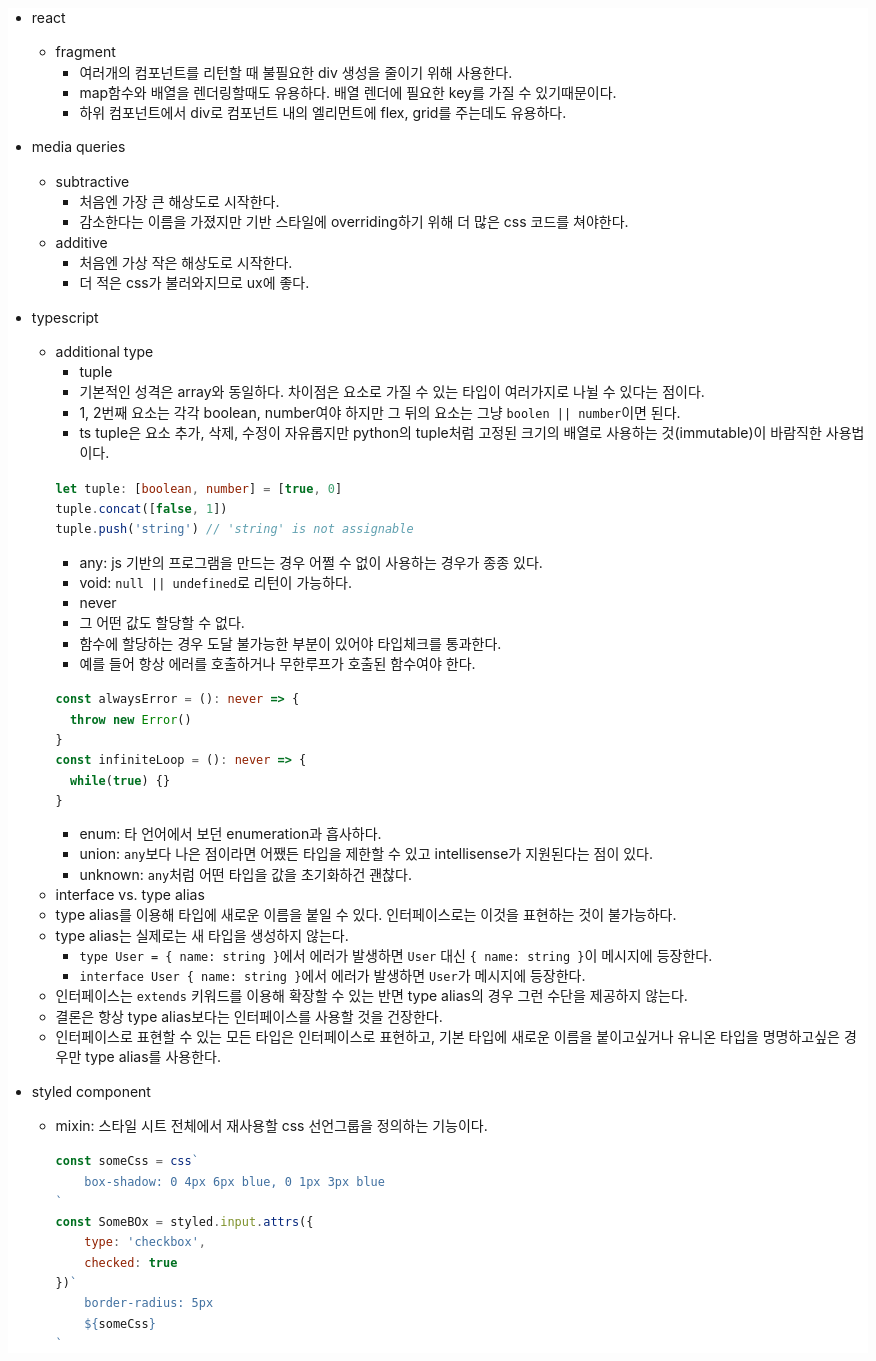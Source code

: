- react
	- fragment
		- 여러개의 컴포넌트를 리턴할 때 불필요한 div 생성을 줄이기 위해 사용한다.
		- map함수와 배열을 렌더링할때도 유용하다. 배열 렌더에 필요한 key를 가질 수 있기때문이다.
		- 하위 컴포넌트에서 div로 컴포넌트 내의 엘리먼트에 flex, grid를 주는데도 유용하다.

- media queries
	- subtractive
		- 처음엔 가장 큰 해상도로 시작한다.
		- 감소한다는 이름을 가졌지만 기반 스타일에 overriding하기 위해 더 많은 css 코드를 쳐야한다.
	- additive
		- 처음엔 가상 작은 해상도로 시작한다.
		- 더 적은 css가 불러와지므로 ux에 좋다.


- typescript
	- additional type
		- tuple
  		- 기본적인 성격은 array와 동일하다. 차이점은 요소로 가질 수 있는 타입이 여러가지로 나뉠 수 있다는 점이다.
  		- 1, 2번째 요소는 각각 boolean, number여야 하지만 그 뒤의 요소는 그냥 `boolen || number`이면 된다.
  		- ts tuple은 요소 추가, 삭제, 수정이 자유롭지만 python의 tuple처럼 고정된 크기의 배열로 사용하는 것(immutable)이 바람직한 사용법이다.
      ```ts
      let tuple: [boolean, number] = [true, 0]
      tuple.concat([false, 1])
      tuple.push('string') // 'string' is not assignable
      ```
		- any: js 기반의 프로그램을 만드는 경우 어쩔 수 없이 사용하는 경우가 종종 있다.
		- void: `null || undefined`로 리턴이 가능하다.
		- never
  		- 그 어떤 값도 할당할 수 없다.
  		- 함수에 할당하는 경우 도달 불가능한 부분이 있어야 타입체크를 통과한다.
  		- 예를 들어 항상 에러를 호출하거나 무한루프가 호출된 함수여야 한다.
        ```ts
        const alwaysError = (): never => {
          throw new Error()
        }
        const infiniteLoop = (): never => {
          while(true) {}
        }
        ```
		- enum: 타 언어에서 보던 enumeration과 흡사하다.
		- union: `any`보다 나은 점이라면 어쨌든 타입을 제한할 수 있고 intellisense가 지원된다는 점이 있다.
		- unknown: `any`처럼 어떤 타입을 값을 초기화하건 괜찮다. 
	- interface vs. type alias
  	- type alias를 이용해 타입에 새로운 이름을 붙일 수 있다. 인터페이스로는 이것을 표현하는 것이 불가능하다.
  	- type alias는 실제로는 새 타입을 생성하지 않는다.
    	- `type User = { name: string }`에서 에러가 발생하면 `User` 대신 `{ name: string }`이 메시지에 등장한다.
    	- `interface User { name: string }`에서 에러가 발생하면 `User`가 메시지에 등장한다.
  	- 인터페이스는 `extends` 키워드를 이용해 확장할 수 있는 반면 type alias의 경우 그런 수단을 제공하지 않는다.
  	- 결론은 항상 type alias보다는 인터페이스를 사용할 것을 건장한다.
  	- 인터페이스로 표현할 수 있는 모든 타입은 인터페이스로 표현하고, 기본 타입에 새로운 이름을 붙이고싶거나 유니온 타입을 명명하고싶은 경우만 type alias를 사용한다.

- styled component
	- mixin: 스타일 시트 전체에서 재사용할 css 선언그룹을 정의하는 기능이다.
		```js
		const someCss = css`
			box-shadow: 0 4px 6px blue, 0 1px 3px blue
		`	
		const SomeBOx = styled.input.attrs({
			type: 'checkbox',
			checked: true
		})`
			border-radius: 5px
			${someCss}
		`